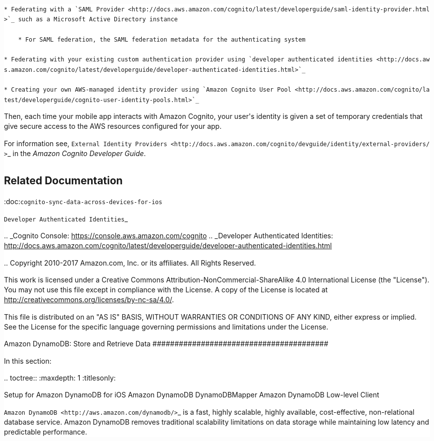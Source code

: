 
    * Federating with a `SAML Provider <http://docs.aws.amazon.com/cognito/latest/developerguide/saml-identity-provider.html>`_ such as a Microsoft Active Directory instance

        * For SAML federation, the SAML federation metadata for the authenticating system

    * Federating with your existing custom authentication provider using `developer authenticated identities <http://docs.aws.amazon.com/cognito/latest/developerguide/developer-authenticated-identities.html>`_

    * Creating your own AWS-managed identity provider using `Amazon Cognito User Pool <http://docs.aws.amazon.com/cognito/latest/developerguide/cognito-user-identity-pools.html>`_

Then, each time your mobile app interacts with Amazon Cognito, your user's identity is given a set of temporary
credentials that give secure access to the AWS resources configured for your app.

For information see, `External Identity Providers <http://docs.aws.amazon.com/cognito/devguide/identity/external-providers/>`_ in the *Amazon Cognito Developer Guide*.

Related Documentation
---------------------
:doc:`cognito-sync-data-across-devices-for-ios`

`Developer Authenticated Identities`_


.. _Cognito Console: https://console.aws.amazon.com/cognito
.. _Developer Authenticated Identities: http://docs.aws.amazon.com/cognito/latest/developerguide/developer-authenticated-identities.html



.. Copyright 2010-2017 Amazon.com, Inc. or its affiliates. All Rights Reserved.

   This work is licensed under a Creative Commons Attribution-NonCommercial-ShareAlike 4.0
   International License (the "License"). You may not use this file except in compliance with the
   License. A copy of the License is located at http://creativecommons.org/licenses/by-nc-sa/4.0/.

   This file is distributed on an "AS IS" BASIS, WITHOUT WARRANTIES OR CONDITIONS OF ANY KIND,
   either express or implied. See the License for the specific language governing permissions and
   limitations under the License.

Amazon DynamoDB: Store and Retrieve Data
########################################

In this section:

.. toctree::
   :maxdepth: 1
   :titlesonly:

   Setup for Amazon DynamoDB for iOS <dynamodb-setup-for-ios>
   Amazon DynamoDB DynamoDBMapper <dynamodb-object-mapper>
   Amazon DynamoDB Low-level Client <dynamodb-low-level-client>


`Amazon DynamoDB <http://aws.amazon.com/dynamodb/>`_ is a fast, highly scalable,
highly available, cost-effective, non-relational database service. Amazon DynamoDB removes traditional
scalability limitations on data storage while maintaining low latency and predictable
performance.
